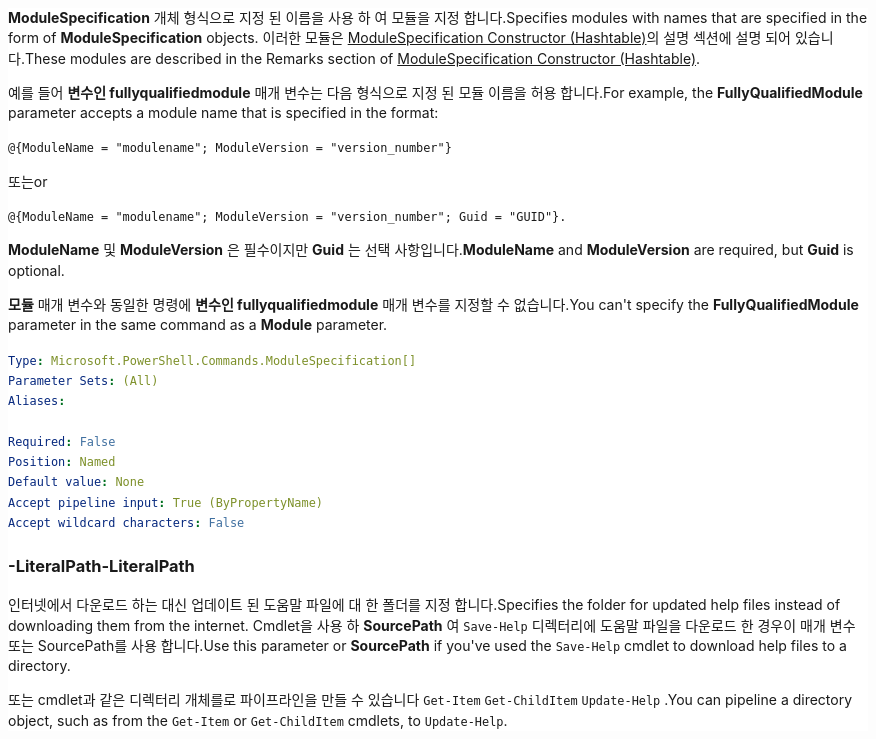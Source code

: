 <span data-ttu-id="c3f4b-188">**ModuleSpecification** 개체 형식으로 지정 된 이름을 사용 하 여 모듈을 지정 합니다.</span><span class="sxs-lookup"><span data-stu-id="c3f4b-188">Specifies modules with names that are specified in the form of **ModuleSpecification** objects.</span></span>
<span data-ttu-id="c3f4b-189">이러한 모듈은 [ModuleSpecification Constructor (Hashtable)](/dotnet/api/microsoft.powershell.commands.modulespecification.-ctor?view=powershellsdk-1.1.0#Microsoft_PowerShell_Commands_ModuleSpecification__ctor_System_Collections_Hashtable_)의 설명 섹션에 설명 되어 있습니다.</span><span class="sxs-lookup"><span data-stu-id="c3f4b-189">These modules are described in the Remarks section of [ModuleSpecification Constructor (Hashtable)](/dotnet/api/microsoft.powershell.commands.modulespecification.-ctor?view=powershellsdk-1.1.0#Microsoft_PowerShell_Commands_ModuleSpecification__ctor_System_Collections_Hashtable_).</span></span>

<span data-ttu-id="c3f4b-190">예를 들어 **변수인 fullyqualifiedmodule** 매개 변수는 다음 형식으로 지정 된 모듈 이름을 허용 합니다.</span><span class="sxs-lookup"><span data-stu-id="c3f4b-190">For example, the **FullyQualifiedModule** parameter accepts a module name that is specified in the format:</span></span>

`@{ModuleName = "modulename"; ModuleVersion = "version_number"}`

<span data-ttu-id="c3f4b-191">또는</span><span class="sxs-lookup"><span data-stu-id="c3f4b-191">or</span></span>

`@{ModuleName = "modulename"; ModuleVersion = "version_number"; Guid = "GUID"}.`

<span data-ttu-id="c3f4b-192">**ModuleName** 및 **ModuleVersion** 은 필수이지만 **Guid** 는 선택 사항입니다.</span><span class="sxs-lookup"><span data-stu-id="c3f4b-192">**ModuleName** and **ModuleVersion** are required, but **Guid** is optional.</span></span>

<span data-ttu-id="c3f4b-193">**모듈** 매개 변수와 동일한 명령에 **변수인 fullyqualifiedmodule** 매개 변수를 지정할 수 없습니다.</span><span class="sxs-lookup"><span data-stu-id="c3f4b-193">You can't specify the **FullyQualifiedModule** parameter in the same command as a **Module** parameter.</span></span>

```yaml
Type: Microsoft.PowerShell.Commands.ModuleSpecification[]
Parameter Sets: (All)
Aliases:

Required: False
Position: Named
Default value: None
Accept pipeline input: True (ByPropertyName)
Accept wildcard characters: False
```

### <span data-ttu-id="c3f4b-194">-LiteralPath</span><span class="sxs-lookup"><span data-stu-id="c3f4b-194">-LiteralPath</span></span>

<span data-ttu-id="c3f4b-195">인터넷에서 다운로드 하는 대신 업데이트 된 도움말 파일에 대 한 폴더를 지정 합니다.</span><span class="sxs-lookup"><span data-stu-id="c3f4b-195">Specifies the folder for updated help files instead of downloading them from the internet.</span></span> <span data-ttu-id="c3f4b-196">Cmdlet을 사용 하 **SourcePath** 여 `Save-Help` 디렉터리에 도움말 파일을 다운로드 한 경우이 매개 변수 또는 SourcePath를 사용 합니다.</span><span class="sxs-lookup"><span data-stu-id="c3f4b-196">Use this parameter or **SourcePath** if you've used the `Save-Help` cmdlet to download help files to a directory.</span></span>

<span data-ttu-id="c3f4b-197">또는 cmdlet과 같은 디렉터리 개체를로 파이프라인을 만들 수 있습니다 `Get-Item` `Get-ChildItem` `Update-Help` .</span><span class="sxs-lookup"><span data-stu-id="c3f4b-197">You can pipeline a directory object, such as from the `Get-Item` or `Get-ChildItem` cmdlets, to `Update-Help`.</span></span>
